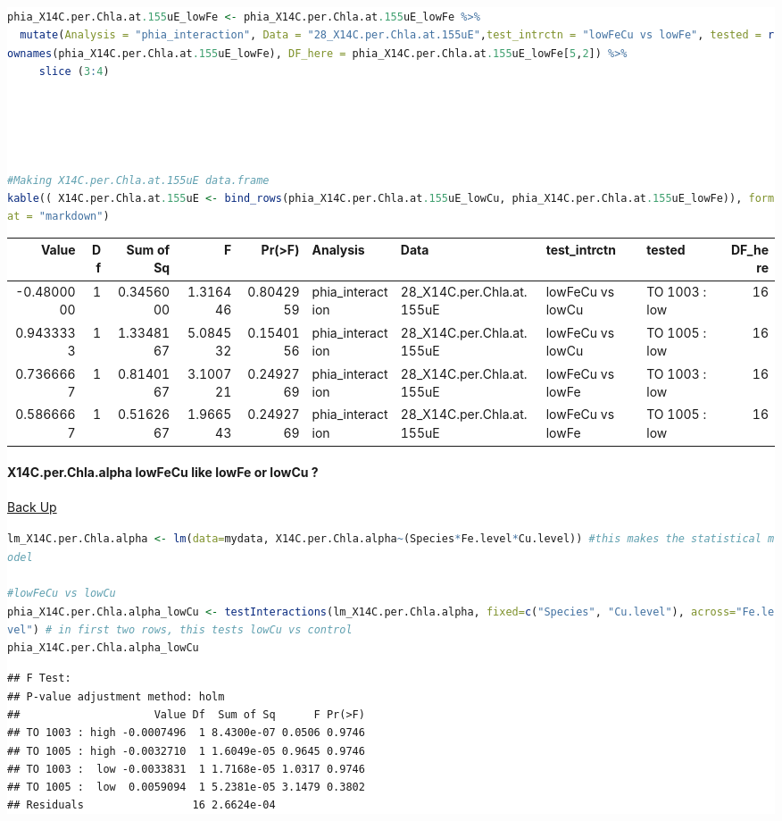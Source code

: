 ```r
phia_X14C.per.Chla.at.155uE_lowFe <- phia_X14C.per.Chla.at.155uE_lowFe %>% 
  mutate(Analysis = "phia_interaction", Data = "28_X14C.per.Chla.at.155uE",test_intrctn = "lowFeCu vs lowFe", tested = rownames(phia_X14C.per.Chla.at.155uE_lowFe), DF_here = phia_X14C.per.Chla.at.155uE_lowFe[5,2]) %>% 
     slice (3:4)  





#Making X14C.per.Chla.at.155uE data.frame
kable(( X14C.per.Chla.at.155uE <- bind_rows(phia_X14C.per.Chla.at.155uE_lowCu, phia_X14C.per.Chla.at.155uE_lowFe)), format = "markdown")
```



|      Value| Df| Sum of Sq|        F|    Pr(>F)|Analysis         |Data                      |test_intrctn     |tested         | DF_here|
|----------:|--:|---------:|--------:|---------:|:----------------|:-------------------------|:----------------|:--------------|-------:|
| -0.4800000|  1| 0.3456000| 1.316446| 0.8042959|phia_interaction |28_X14C.per.Chla.at.155uE |lowFeCu vs lowCu |TO 1003 :  low |      16|
|  0.9433333|  1| 1.3348167| 5.084532| 0.1540156|phia_interaction |28_X14C.per.Chla.at.155uE |lowFeCu vs lowCu |TO 1005 :  low |      16|
|  0.7366667|  1| 0.8140167| 3.100721| 0.2492769|phia_interaction |28_X14C.per.Chla.at.155uE |lowFeCu vs lowFe |TO 1003 :  low |      16|
|  0.5866667|  1| 0.5162667| 1.966543| 0.2492769|phia_interaction |28_X14C.per.Chla.at.155uE |lowFeCu vs lowFe |TO 1005 :  low |      16|



<a id="X14C.per.Chla.alpha"></a>

#### X14C.per.Chla.alpha lowFeCu like lowFe or lowCu ?

[Back Up](#BackUP)


```r
lm_X14C.per.Chla.alpha <- lm(data=mydata, X14C.per.Chla.alpha~(Species*Fe.level*Cu.level)) #this makes the statistical model

#lowFeCu vs lowCu
phia_X14C.per.Chla.alpha_lowCu <- testInteractions(lm_X14C.per.Chla.alpha, fixed=c("Species", "Cu.level"), across="Fe.level") # in first two rows, this tests lowCu vs control
phia_X14C.per.Chla.alpha_lowCu
```

```
## F Test: 
## P-value adjustment method: holm
##                     Value Df  Sum of Sq      F Pr(>F)
## TO 1003 : high -0.0007496  1 8.4300e-07 0.0506 0.9746
## TO 1005 : high -0.0032710  1 1.6049e-05 0.9645 0.9746
## TO 1003 :  low -0.0033831  1 1.7168e-05 1.0317 0.9746
## TO 1005 :  low  0.0059094  1 5.2381e-05 3.1479 0.3802
## Residuals                 16 2.6624e-04
```
